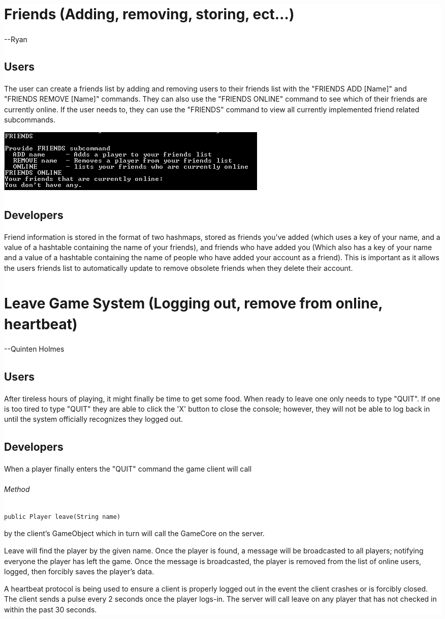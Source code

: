 # Friends (Adding, removing, storing, ect…)
--Ryan

## Users
The user can create a friends list by adding and removing users to their friends list with the "FRIENDS ADD [Name]" and "FRIENDS REMOVE [Name]" commands. They can also use the "FRIENDS ONLINE" command to see which of their friends are currently online. If the user needs to, they can use the "FRIENDS" command to view all currently implemented friend related subcommands.

![Friends](../images/friends-004.png)

## Developers
Friend information is stored in the format of two hashmaps, stored as friends you've added (which uses a key of your name, and a value of a hashtable containing the name of your friends), and friends who have added you (Which also has a key of your name and a value of a hashtable containing the name of people who have added your account as a friend). This is important as it allows the users friends list to automatically update to remove obsolete friends when they delete their account.

# Leave Game System (Logging out, remove from online, heartbeat)
--Quinten Holmes

## Users
After tireless hours of playing, it might finally be time to get some food. When ready to leave one only needs to type "QUIT".  If one is too tired to type "QUIT" they are able to click the 'X' button to close the console; however, they will not be able to log back in until the system officially recognizes they logged out. 

## Developers
When a player finally enters the "QUIT" command the game client will call 

###### Method
	public Player leave(String name) 
	
by the client’s GameObject which in turn will call the GameCore on the server.

Leave will find the player by the given name. Once the player is found, a message will be broadcasted to all players; notifying everyone the player has left the game. Once the message is broadcasted, the player is removed from the list of online users, logged, then forcibly saves the player’s data. 

A heartbeat protocol is being used to ensure a client is properly logged out in the event the client crashes or is forcibly closed.  The client sends a pulse every 2 seconds once the player logs-in. The server will call leave on any player that has not checked in within the past 30 seconds.  
